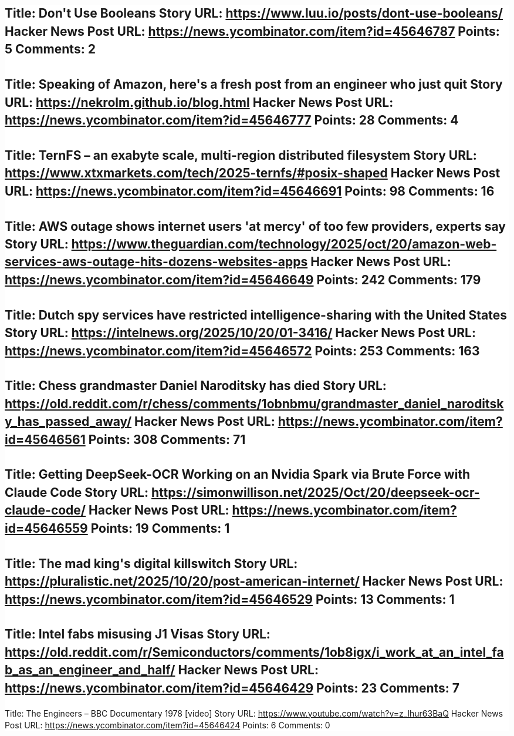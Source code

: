 Title: Don't Use Booleans
Story URL: https://www.luu.io/posts/dont-use-booleans/
Hacker News Post URL: https://news.ycombinator.com/item?id=45646787
Points: 5
Comments: 2
----------------------------------------
Title: Speaking of Amazon, here's a fresh post from an engineer who just quit
Story URL: https://nekrolm.github.io/blog.html
Hacker News Post URL: https://news.ycombinator.com/item?id=45646777
Points: 28
Comments: 4
----------------------------------------
Title: TernFS – an exabyte scale, multi-region distributed filesystem
Story URL: https://www.xtxmarkets.com/tech/2025-ternfs/#posix-shaped
Hacker News Post URL: https://news.ycombinator.com/item?id=45646691
Points: 98
Comments: 16
----------------------------------------
Title: AWS outage shows internet users 'at mercy' of too few providers, experts say
Story URL: https://www.theguardian.com/technology/2025/oct/20/amazon-web-services-aws-outage-hits-dozens-websites-apps
Hacker News Post URL: https://news.ycombinator.com/item?id=45646649
Points: 242
Comments: 179
----------------------------------------
Title: Dutch spy services have restricted intelligence-sharing with the United States
Story URL: https://intelnews.org/2025/10/20/01-3416/
Hacker News Post URL: https://news.ycombinator.com/item?id=45646572
Points: 253
Comments: 163
----------------------------------------
Title: Chess grandmaster Daniel Naroditsky has died
Story URL: https://old.reddit.com/r/chess/comments/1obnbmu/grandmaster_daniel_naroditsky_has_passed_away/
Hacker News Post URL: https://news.ycombinator.com/item?id=45646561
Points: 308
Comments: 71
----------------------------------------
Title: Getting DeepSeek-OCR Working on an Nvidia Spark via Brute Force with Claude Code
Story URL: https://simonwillison.net/2025/Oct/20/deepseek-ocr-claude-code/
Hacker News Post URL: https://news.ycombinator.com/item?id=45646559
Points: 19
Comments: 1
----------------------------------------
Title: The mad king's digital killswitch
Story URL: https://pluralistic.net/2025/10/20/post-american-internet/
Hacker News Post URL: https://news.ycombinator.com/item?id=45646529
Points: 13
Comments: 1
----------------------------------------
Title: Intel fabs misusing J1 Visas
Story URL: https://old.reddit.com/r/Semiconductors/comments/1ob8igx/i_work_at_an_intel_fab_as_an_engineer_and_half/
Hacker News Post URL: https://news.ycombinator.com/item?id=45646429
Points: 23
Comments: 7
----------------------------------------
Title: The Engineers – BBC Documentary 1978 [video]
Story URL: https://www.youtube.com/watch?v=z_lhur63BaQ
Hacker News Post URL: https://news.ycombinator.com/item?id=45646424
Points: 6
Comments: 0